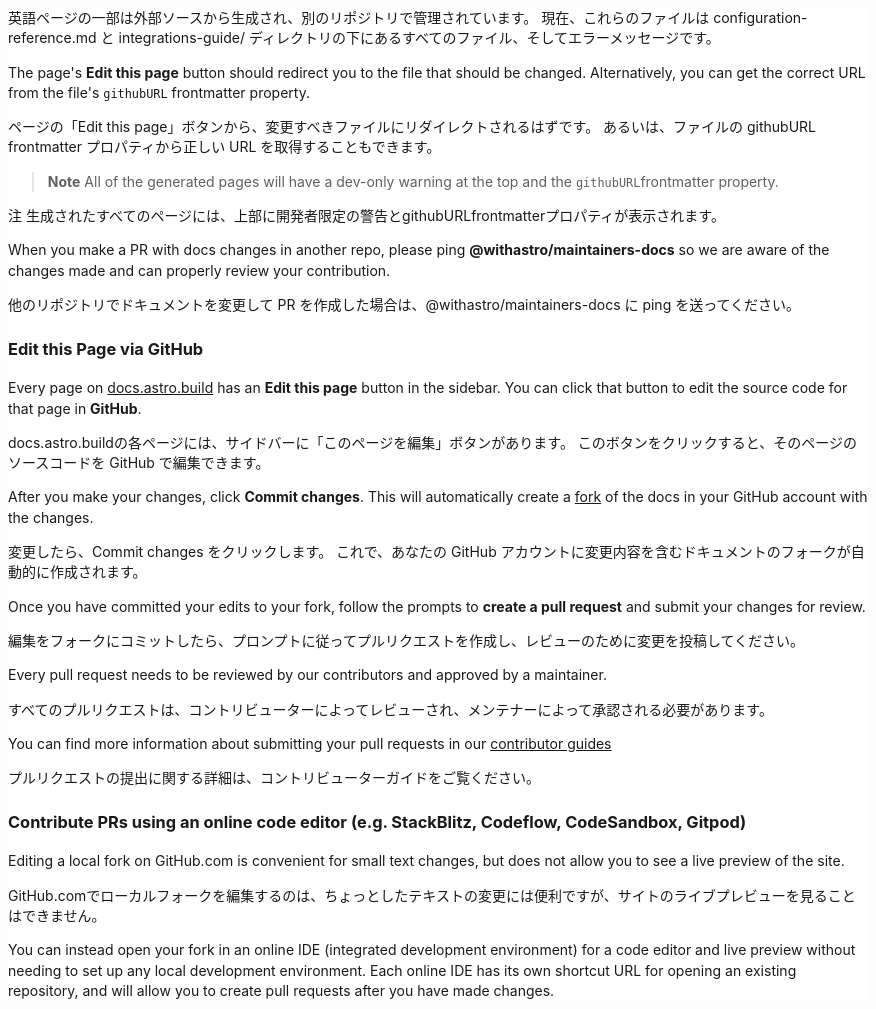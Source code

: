 英語ページの一部は外部ソースから生成され、別のリポジトリで管理されています。
現在、これらのファイルは configuration-reference.md と integrations-guide/ ディレクトリの下にあるすべてのファイル、そしてエラーメッセージです。

The page's **Edit this page** button should redirect you to the file that should be changed. Alternatively, you can get the correct URL from the file's `githubURL` frontmatter property.

ページの「Edit this page」ボタンから、変更すべきファイルにリダイレクトされるはずです。
あるいは、ファイルの githubURL frontmatter プロパティから正しい URL を取得することもできます。

> **Note**
> All of the generated pages will have a dev-only warning at the top and the `githubURL`frontmatter property.

注
生成されたすべてのページには、上部に開発者限定の警告とgithubURLfrontmatterプロパティが表示されます。

When you make a PR with docs changes in another repo, please ping **@withastro/maintainers-docs** so we are aware of the changes made and can properly review your contribution.

他のリポジトリでドキュメントを変更して PR を作成した場合は、@withastro/maintainers-docs に ping を送ってください。

### Edit this Page via GitHub

Every page on [docs.astro.build](https://docs.astro.build/) has an **Edit this page** button in the sidebar. You can click that button to edit the source code for that page in **GitHub**.

docs.astro.buildの各ページには、サイドバーに「このページを編集」ボタンがあります。
このボタンをクリックすると、そのページのソースコードを GitHub で編集できます。

After you make your changes, click **Commit changes**.
This will automatically create a [fork](https://docs.github.com/en/pull-requests/collaborating-with-pull-requests/working-with-forks/about-forks) of the docs in your GitHub account with the changes.

変更したら、Commit changes をクリックします。
これで、あなたの GitHub アカウントに変更内容を含むドキュメントのフォークが自動的に作成されます。

Once you have committed your edits to your fork, follow the prompts to **create a pull request** and submit your changes for review.

編集をフォークにコミットしたら、プロンプトに従ってプルリクエストを作成し、レビューのために変更を投稿してください。

Every pull request needs to be reviewed by our contributors and approved by a maintainer.

すべてのプルリクエストは、コントリビューターによってレビューされ、メンテナーによって承認される必要があります。

You can find more information about submitting your pull requests in our [contributor guides](https://contribute.docs.astro.build)

プルリクエストの提出に関する詳細は、コントリビューターガイドをご覧ください。

### Contribute PRs using an online code editor (e.g. StackBlitz, Codeflow, CodeSandbox, Gitpod)

Editing a local fork on GitHub.com is convenient for small text changes, but does not allow you to see a live preview of the site.

GitHub.comでローカルフォークを編集するのは、ちょっとしたテキストの変更には便利ですが、サイトのライブプレビューを見ることはできません。

You can instead open your fork in an online IDE (integrated development environment) for a code editor and live preview without needing to set up any local development environment. Each online IDE has its own shortcut URL for opening an existing repository, and will allow you to create pull requests after you have made changes.
